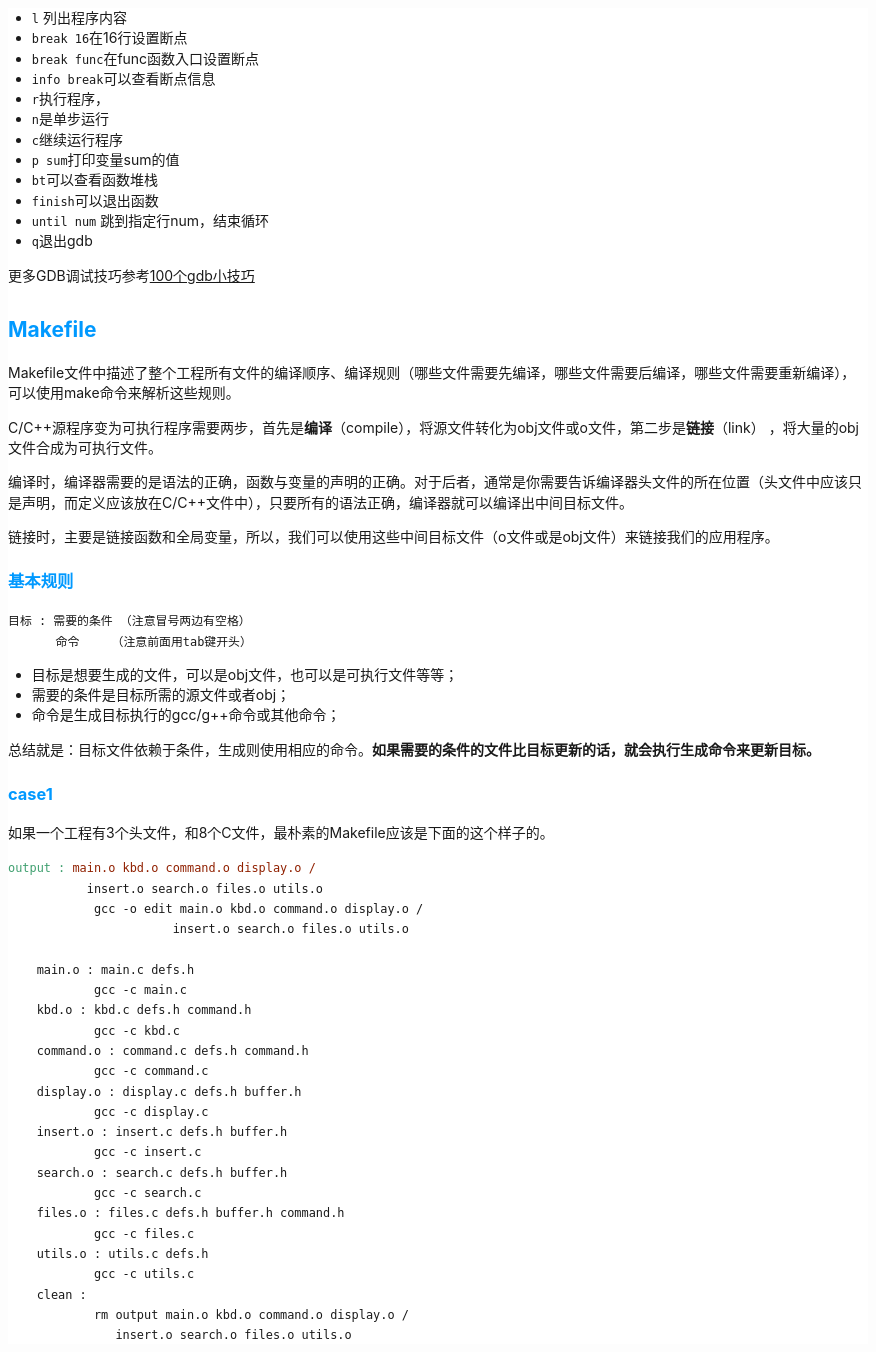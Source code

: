 - `l` 列出程序内容
- `break 16`在16行设置断点
- `break func`在func函数入口设置断点
- `info break`可以查看断点信息
- `r`执行程序，
- `n`是单步运行
- `c`继续运行程序
- `p sum`打印变量sum的值
- `bt`可以查看函数堆栈
- `finish`可以退出函数
- `until num` 跳到指定行num，结束循环
- `q`退出gdb

更多GDB调试技巧参考[100个gdb小技巧](https://gitlore.com/subject/15)

<h2><font color=#0099FF>Makefile</font></h2> 

Makefile文件中描述了整个工程所有文件的编译顺序、编译规则（哪些文件需要先编译，哪些文件需要后编译，哪些文件需要重新编译），可以使用make命令来解析这些规则。

C/C++源程序变为可执行程序需要两步，首先是**编译**（compile），将源文件转化为obj文件或o文件，第二步是**链接**（link） ，将大量的obj文件合成为可执行文件。

编译时，编译器需要的是语法的正确，函数与变量的声明的正确。对于后者，通常是你需要告诉编译器头文件的所在位置（头文件中应该只是声明，而定义应该放在C/C++文件中），只要所有的语法正确，编译器就可以编译出中间目标文件。

链接时，主要是链接函数和全局变量，所以，我们可以使用这些中间目标文件（o文件或是obj文件）来链接我们的应用程序。

<h3><font color=#0099FF>基本规则</font></h3> 

```shell
目标 : 需要的条件 （注意冒号两边有空格）
　　　　命令　  　（注意前面用tab键开头）
```

- 目标是想要生成的文件，可以是obj文件，也可以是可执行文件等等；
- 需要的条件是目标所需的源文件或者obj；
- 命令是生成目标执行的gcc/g++命令或其他命令；

总结就是：目标文件依赖于条件，生成则使用相应的命令。**如果需要的条件的文件比目标更新的话，就会执行生成命令来更新目标。**

<h3><font color=#0099FF>case1</font></h3> 

如果一个工程有3个头文件，和8个C文件，最朴素的Makefile应该是下面的这个样子的。

```makefile
output : main.o kbd.o command.o display.o /
           insert.o search.o files.o utils.o
            gcc -o edit main.o kbd.o command.o display.o /
                       insert.o search.o files.o utils.o

    main.o : main.c defs.h
            gcc -c main.c
    kbd.o : kbd.c defs.h command.h
            gcc -c kbd.c
    command.o : command.c defs.h command.h
            gcc -c command.c
    display.o : display.c defs.h buffer.h
            gcc -c display.c
    insert.o : insert.c defs.h buffer.h
            gcc -c insert.c
    search.o : search.c defs.h buffer.h
            gcc -c search.c
    files.o : files.c defs.h buffer.h command.h
            gcc -c files.c
    utils.o : utils.c defs.h
            gcc -c utils.c
    clean :
            rm output main.o kbd.o command.o display.o /
               insert.o search.o files.o utils.o
```
